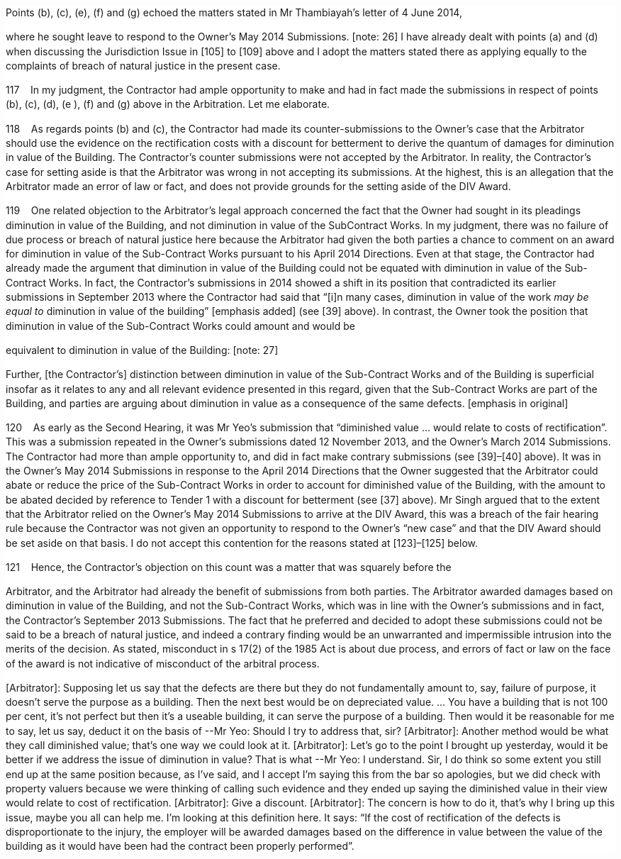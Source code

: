 Points (b), (c), (e), (f) and (g) echoed the matters stated in Mr Thambiayah’s letter of 4 June 2014, 

where he sought leave to respond to the Owner’s May 2014 Submissions. [note: 26] I have already dealt with points (a) and (d) when discussing the Jurisdiction Issue in [105] to [109] above and I adopt the matters stated there as applying equally to the complaints of breach of natural justice in the present case. 

117    In my judgment, the Contractor had ample opportunity to make and had in fact made the submissions in respect of points (b), (c), (d), (e ), (f) and (g) above in the Arbitration. Let me elaborate. 

118    As regards points (b) and (c), the Contractor had made its counter-submissions to the Owner’s case that the Arbitrator should use the evidence on the rectification costs with a discount for betterment to derive the quantum of damages for diminution in value of the Building. The Contractor’s counter submissions were not accepted by the Arbitrator. In reality, the Contractor’s case for setting aside is that the Arbitrator was wrong in not accepting its submissions. At the highest, this is an allegation that the Arbitrator made an error of law or fact, and does not provide grounds for the setting aside of the DIV Award. 

119    One related objection to the Arbitrator’s legal approach concerned the fact that the Owner had sought in its pleadings diminution in value of the Building, and not diminution in value of the SubContract Works. In my judgment, there was no failure of due process or breach of natural justice here because the Arbitrator had given the both parties a chance to comment on an award for diminution in value of the Sub-Contract Works pursuant to his April 2014 Directions. Even at that stage, the Contractor had already made the argument that diminution in value of the Building could not be equated with diminution in value of the Sub-Contract Works. In fact, the Contractor’s submissions in 2014 showed a shift in its position that contradicted its earlier submissions in September 2013 where the Contractor had said that “[i]n many cases, diminution in value of the work _may be equal to_ diminution in value of the building” [emphasis added] (see [39] above). In contrast, the Owner took the position that diminution in value of the Sub-Contract Works could amount and would be 

equivalent to diminution in value of the Building: [note: 27] 

 Further, [the Contractor’s] distinction between diminution in value of the Sub-Contract Works and of the Building is superficial insofar as it relates to any and all relevant evidence presented in this regard, given that the Sub-Contract Works are part of the Building, and parties are arguing about diminution in value as a consequence of the same defects. [emphasis in original] 

120    As early as the Second Hearing, it was Mr Yeo’s submission that “diminished value ... would relate to costs of rectification”. This was a submission repeated in the Owner’s submissions dated 12 November 2013, and the Owner’s March 2014 Submissions. The Contractor had more than ample opportunity to, and did in fact make contrary submissions (see [39]–[40] above). It was in the Owner’s May 2014 Submissions in response to the April 2014 Directions that the Owner suggested that the Arbitrator could abate or reduce the price of the Sub-Contract Works in order to account for diminished value of the Building, with the amount to be abated decided by reference to Tender 1 with a discount for betterment (see [37] above). Mr Singh argued that to the extent that the Arbitrator relied on the Owner’s May 2014 Submissions to arrive at the DIV Award, this was a breach of the fair hearing rule because the Contractor was not given an opportunity to respond to the Owner’s “new case” and that the DIV Award should be set aside on that basis. I do not accept this contention for the reasons stated at [123]–[125] below. 

121    Hence, the Contractor’s objection on this count was a matter that was squarely before the 


Arbitrator, and the Arbitrator had already the benefit of submissions from both parties. The Arbitrator awarded damages based on diminution in value of the Building, and not the Sub-Contract Works, which was in line with the Owner’s submissions and in fact, the Contractor’s September 2013 Submissions. The fact that he preferred and decided to adopt these submissions could not be said to be a breach of natural justice, and indeed a contrary finding would be an unwarranted and impermissible intrusion into the merits of the decision. As stated, misconduct in s 17(2) of the 1985 Act is about due process, and errors of fact or law on the face of the award is not indicative of misconduct of the arbitral process. 


 [Arbitrator]: Supposing let us say that the defects are there but they do not fundamentally amount to, say, failure of purpose, it doesn’t serve the purpose as a building. Then the next best would be on depreciated value. ... You have a building that is not 100 per cent, it’s not perfect but then it’s a useable building, it can serve the purpose of a building. Then would it be reasonable for me to say, let us say, deduct it on the basis of --Mr Yeo: Should I try to address that, sir? 
 [Arbitrator]: Another method would be what they call diminished value; that’s one way we could look at it. 
 [Arbitrator]: Let’s go to the point I brought up yesterday, would it be better if we address the issue of diminution in value? That is what --Mr Yeo: I understand. Sir, I do think so some extent you still end up at the same position because, as I’ve said, and I accept I’m saying this from the bar so apologies, but we did check with property valuers because we were thinking of calling such evidence and they ended up saying the diminished value in their view would relate to cost of rectification. 
 [Arbitrator]: Give a discount. 
 [Arbitrator]: The concern is how to do it, that’s why I bring up this issue, maybe you all can help me. I’m looking at this definition here. It says: “If the cost of rectification of the defects is disproportionate to the injury, the employer will be awarded damages based on the difference in value between the value of the building as it would have been had the contract been properly performed”. 